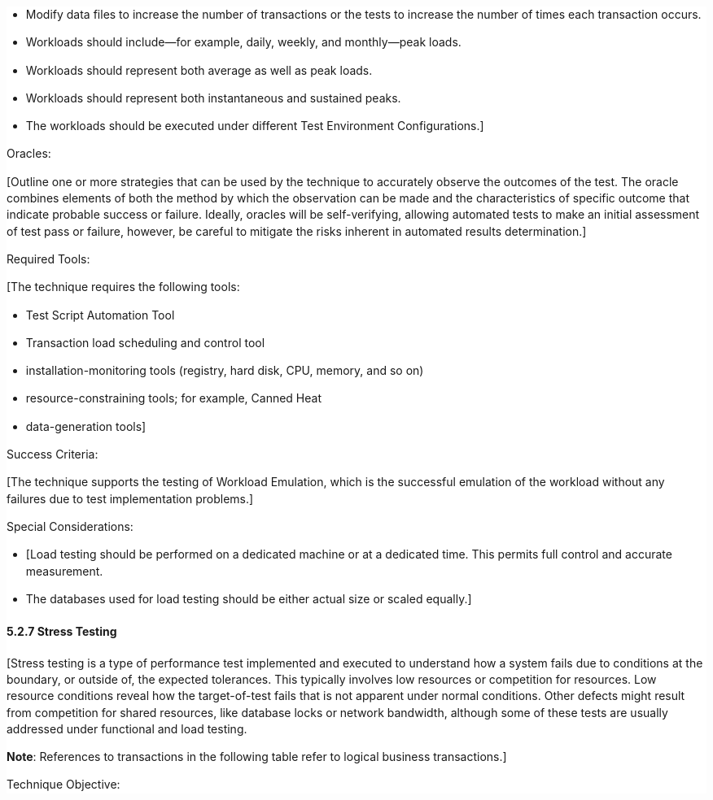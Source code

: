 *   Modify data files to increase the number of transactions or the tests to increase the number of times each transaction occurs.
    
*   Workloads should include—for example, daily, weekly, and monthly—peak loads.
    
*   Workloads should represent both average as well as peak loads.
    
*   Workloads should represent both instantaneous and sustained peaks.
    
*   The workloads should be executed under different Test Environment Configurations.\]
    

Oracles:

\[Outline one or more strategies that can be used by the technique to accurately observe the outcomes of the test. The oracle combines elements of both the method by which the observation can be made and the characteristics of specific outcome that indicate probable success or failure. Ideally, oracles will be self-verifying, allowing automated tests to make an initial assessment of test pass or failure, however, be careful to mitigate the risks inherent in automated results determination.\]

Required Tools:

\[The technique requires the following tools:

*   Test Script Automation Tool
    
*   Transaction load scheduling and control tool
    
*   installation-monitoring tools (registry, hard disk, CPU, memory, and so on)
    
*   resource-constraining tools; for example, Canned Heat
    
*   data-generation tools\]
    

Success Criteria:

\[The technique supports the testing of Workload Emulation, which is the successful emulation of the workload without any failures due to test implementation problems.\]

Special Considerations:

*   \[Load testing should be performed on a dedicated machine or at a dedicated time. This permits full control and accurate measurement.
    
*   The databases used for load testing should be either actual size or scaled equally.\]
    

  

#### 5.2.7 Stress Testing

\[Stress testing is a type of performance test implemented and executed to understand how a system fails due to conditions at the boundary, or outside of, the expected tolerances. This typically involves low resources or competition for resources. Low resource conditions reveal how the target-of-test fails that is not apparent under normal conditions. Other defects might result from competition for shared resources, like database locks or network bandwidth, although some of these tests are usually addressed under functional and load testing.

**Note**: References to transactions in the following table refer to logical business transactions.\]

Technique Objective:
